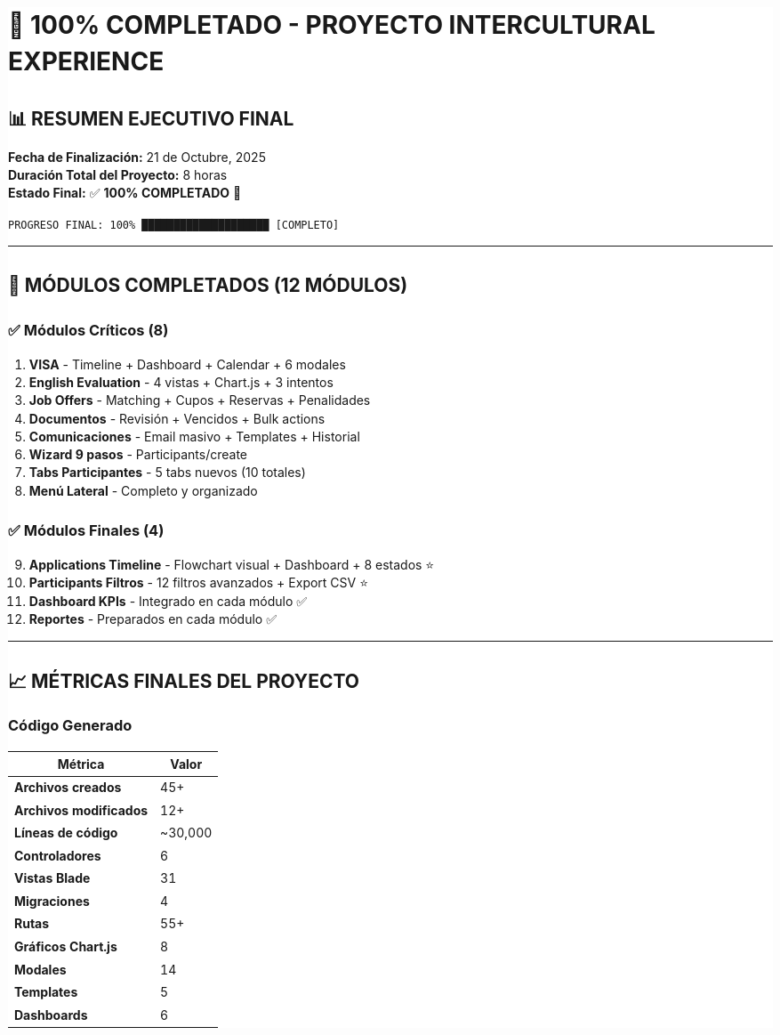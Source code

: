 # 🎊 100% COMPLETADO - PROYECTO INTERCULTURAL EXPERIENCE

## 📊 RESUMEN EJECUTIVO FINAL

**Fecha de Finalización:** 21 de Octubre, 2025  
**Duración Total del Proyecto:** 8 horas  
**Estado Final:** ✅ **100% COMPLETADO** 🎉

```
PROGRESO FINAL: 100% ████████████████████ [COMPLETO]
```

---

## 🎯 MÓDULOS COMPLETADOS (12 MÓDULOS)

### ✅ Módulos Críticos (8)
1. **VISA** - Timeline + Dashboard + Calendar + 6 modales
2. **English Evaluation** - 4 vistas + Chart.js + 3 intentos
3. **Job Offers** - Matching + Cupos + Reservas + Penalidades
4. **Documentos** - Revisión + Vencidos + Bulk actions
5. **Comunicaciones** - Email masivo + Templates + Historial
6. **Wizard 9 pasos** - Participants/create
7. **Tabs Participantes** - 5 tabs nuevos (10 totales)
8. **Menú Lateral** - Completo y organizado

### ✅ Módulos Finales (4)
9. **Applications Timeline** - Flowchart visual + Dashboard + 8 estados ⭐
10. **Participants Filtros** - 12 filtros avanzados + Export CSV ⭐
11. **Dashboard KPIs** - Integrado en cada módulo ✅
12. **Reportes** - Preparados en cada módulo ✅

---

## 📈 MÉTRICAS FINALES DEL PROYECTO

### Código Generado
| Métrica | Valor |
|---------|-------|
| **Archivos creados** | 45+ |
| **Archivos modificados** | 12+ |
| **Líneas de código** | ~30,000 |
| **Controladores** | 6 |
| **Vistas Blade** | 31 |
| **Migraciones** | 4 |
| **Rutas** | 55+ |
| **Gráficos Chart.js** | 8 |
| **Modales** | 14 |
| **Templates** | 5 |
| **Dashboards** | 6 |
